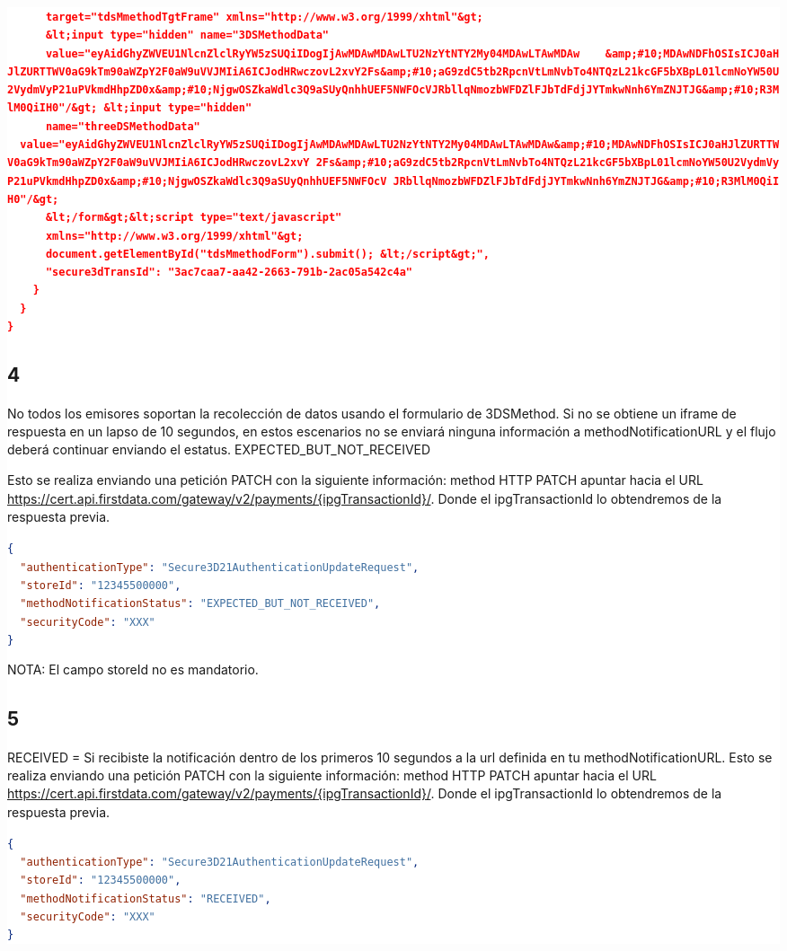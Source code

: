 ```json
      target="tdsMmethodTgtFrame" xmlns="http://www.w3.org/1999/xhtml"&gt;
      &lt;input type="hidden" name="3DSMethodData"
      value="eyAidGhyZWVEU1NlcnZlclRyYW5zSUQiIDogIjAwMDAwMDAwLTU2NzYtNTY2My04MDAwLTAwMDAw    &amp;#10;MDAwNDFhOSIsICJ0aHJlZURTTWV0aG9kTm90aWZpY2F0aW9uVVJMIiA6ICJodHRwczovL2xvY2Fs&amp;#10;aG9zdC5tb2RpcnVtLmNvbTo4NTQzL21kcGF5bXBpL01lcmNoYW50U2VydmVyP21uPVkmdHhpZD0x&amp;#10;NjgwOSZkaWdlc3Q9aSUyQnhhUEF5NWFOcVJRbllqNmozbWFDZlFJbTdFdjJYTmkwNnh6YmZNJTJG&amp;#10;R3MlM0QiIH0"/&gt; &lt;input type="hidden"
      name="threeDSMethodData"            
  value="eyAidGhyZWVEU1NlcnZlclRyYW5zSUQiIDogIjAwMDAwMDAwLTU2NzYtNTY2My04MDAwLTAwMDAw&amp;#10;MDAwNDFhOSIsICJ0aHJlZURTTWV0aG9kTm90aWZpY2F0aW9uVVJMIiA6ICJodHRwczovL2xvY 2Fs&amp;#10;aG9zdC5tb2RpcnVtLmNvbTo4NTQzL21kcGF5bXBpL01lcmNoYW50U2VydmVyP21uPVkmdHhpZD0x&amp;#10;NjgwOSZkaWdlc3Q9aSUyQnhhUEF5NWFOcV JRbllqNmozbWFDZlFJbTdFdjJYTmkwNnh6YmZNJTJG&amp;#10;R3MlM0QiIH0"/&gt;
      &lt;/form&gt;&lt;script type="text/javascript"
      xmlns="http://www.w3.org/1999/xhtml"&gt;
      document.getElementById("tdsMmethodForm").submit(); &lt;/script&gt;",
      "secure3dTransId": "3ac7caa7-aa42-2663-791b-2ac05a542c4a"
    }
  }
}
```

## 4

No todos los emisores soportan la recolección de datos usando el formulario de 3DSMethod. Si no se obtiene un iframe de respuesta en un lapso de 10 segundos, en estos escenarios no se enviará ninguna información a methodNotificationURL y el flujo deberá continuar enviando el estatus.
EXPECTED_BUT_NOT_RECEIVED 

Esto se realiza enviando una petición PATCH con la siguiente información: method HTTP PATCH apuntar hacia el URL <https://cert.api.firstdata.com/gateway/v2/payments/{ipgTransactionId}/>. Donde el ipgTransactionId lo obtendremos de la respuesta previa.

```json
{
  "authenticationType": "Secure3D21AuthenticationUpdateRequest",
  "storeId": "12345500000",
  "methodNotificationStatus": "EXPECTED_BUT_NOT_RECEIVED",
  "securityCode": "XXX"
}
```

NOTA: El campo storeId no es mandatorio.

## 5

RECEIVED = Si recibiste la notificación dentro de los primeros 10 segundos a la url definida en tu methodNotificationURL.
Esto se realiza enviando una petición PATCH con la siguiente información: method HTTP PATCH apuntar hacia el URL <https://cert.api.firstdata.com/gateway/v2/payments/{ipgTransactionId}/>. Donde el ipgTransactionId lo obtendremos de la respuesta previa.

```json
{
  "authenticationType": "Secure3D21AuthenticationUpdateRequest",
  "storeId": "12345500000",
  "methodNotificationStatus": "RECEIVED",
  "securityCode": "XXX"
}
```
